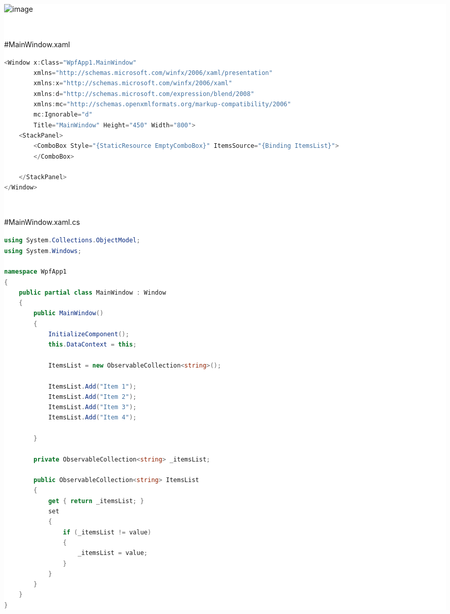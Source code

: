 ~~~c#
~~~

![image](https://github.com/BuMinKyoo/MY_ALL_INDEX/assets/39178978/53bdd606-2906-47b0-a4a1-9fe03b469aa7)

<br/>

#MainWindow.xaml
~~~c#
<Window x:Class="WpfApp1.MainWindow"
        xmlns="http://schemas.microsoft.com/winfx/2006/xaml/presentation"
        xmlns:x="http://schemas.microsoft.com/winfx/2006/xaml"
        xmlns:d="http://schemas.microsoft.com/expression/blend/2008"
        xmlns:mc="http://schemas.openxmlformats.org/markup-compatibility/2006"
        mc:Ignorable="d"
        Title="MainWindow" Height="450" Width="800">
    <StackPanel>
        <ComboBox Style="{StaticResource EmptyComboBox}" ItemsSource="{Binding ItemsList}">
        </ComboBox>
        
    </StackPanel>
</Window>
~~~

<br/>

#MainWindow.xaml.cs
~~~c#
using System.Collections.ObjectModel;
using System.Windows;

namespace WpfApp1
{
    public partial class MainWindow : Window
    {
        public MainWindow()
        {
            InitializeComponent();
            this.DataContext = this;

            ItemsList = new ObservableCollection<string>();

            ItemsList.Add("Item 1");
            ItemsList.Add("Item 2");
            ItemsList.Add("Item 3");
            ItemsList.Add("Item 4");

        }

        private ObservableCollection<string> _itemsList;

        public ObservableCollection<string> ItemsList
        {
            get { return _itemsList; }
            set
            {
                if (_itemsList != value)
                {
                    _itemsList = value;
                }
            }
        }
    }
}
~~~

